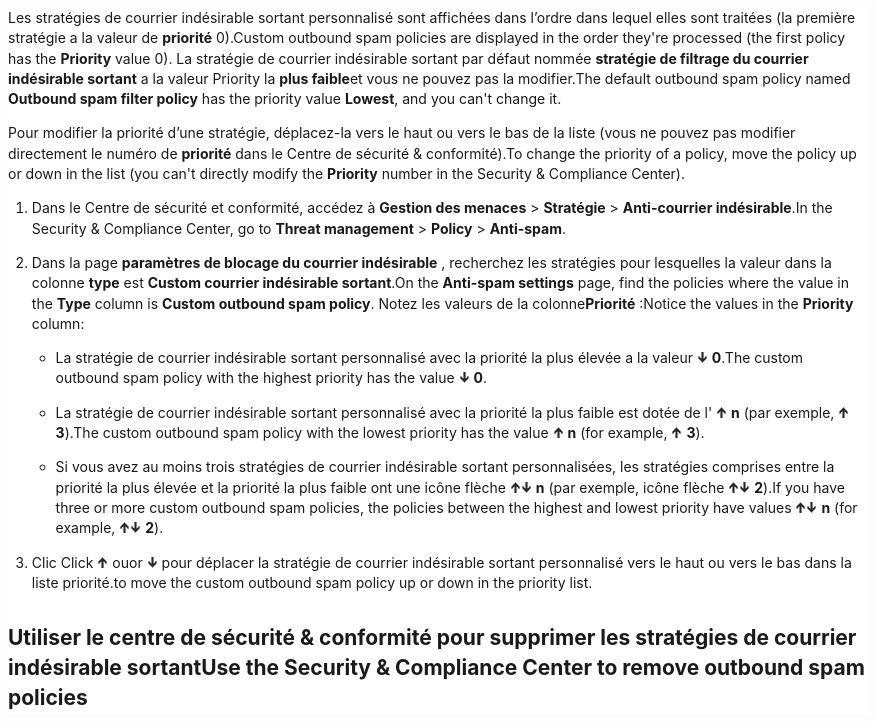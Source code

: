 <span data-ttu-id="9ef18-255">Les stratégies de courrier indésirable sortant personnalisé sont affichées dans l’ordre dans lequel elles sont traitées (la première stratégie a la valeur de **priorité** 0).</span><span class="sxs-lookup"><span data-stu-id="9ef18-255">Custom outbound spam policies are displayed in the order they're processed (the first policy has the **Priority** value 0).</span></span> <span data-ttu-id="9ef18-256">La stratégie de courrier indésirable sortant par défaut nommée **stratégie de filtrage du courrier indésirable sortant** a la valeur Priority la **plus faible**et vous ne pouvez pas la modifier.</span><span class="sxs-lookup"><span data-stu-id="9ef18-256">The default outbound spam policy named **Outbound spam filter policy** has the priority value **Lowest**, and you can't change it.</span></span>

<span data-ttu-id="9ef18-257">Pour modifier la priorité d’une stratégie, déplacez-la vers le haut ou vers le bas de la liste (vous ne pouvez pas modifier directement le numéro de **priorité** dans le Centre de sécurité & conformité).</span><span class="sxs-lookup"><span data-stu-id="9ef18-257">To change the priority of a policy, move the policy up or down in the list (you can't directly modify the **Priority** number in the Security & Compliance Center).</span></span>

1. <span data-ttu-id="9ef18-258">Dans le Centre de sécurité et conformité, accédez à **Gestion des menaces** \> **Stratégie** \> **Anti-courrier indésirable**.</span><span class="sxs-lookup"><span data-stu-id="9ef18-258">In the Security & Compliance Center, go to **Threat management** \> **Policy** \> **Anti-spam**.</span></span>

2. <span data-ttu-id="9ef18-259">Dans la page **paramètres de blocage du courrier indésirable** , recherchez les stratégies pour lesquelles la valeur dans la colonne **type** est **Custom courrier indésirable sortant**.</span><span class="sxs-lookup"><span data-stu-id="9ef18-259">On the **Anti-spam settings** page, find the policies where the value in the **Type** column is **Custom outbound spam policy**.</span></span> <span data-ttu-id="9ef18-260">Notez les valeurs de la colonne**Priorité** :</span><span class="sxs-lookup"><span data-stu-id="9ef18-260">Notice the values in the **Priority** column:</span></span>

   - <span data-ttu-id="9ef18-261">La stratégie de courrier indésirable sortant personnalisé avec la priorité la plus élevée a la valeur ![ flèche vers le bas ](../../media/ITPro-EAC-DownArrowIcon.png) **0**.</span><span class="sxs-lookup"><span data-stu-id="9ef18-261">The custom outbound spam policy with the highest priority has the value ![Down Arrow icon](../../media/ITPro-EAC-DownArrowIcon.png) **0**.</span></span>

   - <span data-ttu-id="9ef18-262">La stratégie de courrier indésirable sortant personnalisé avec la priorité la plus faible est dotée de l' ![ icône de flèche haut ](../../media/ITPro-EAC-UpArrowIcon.png) **n** (par exemple, ![ icône flèche haut ](../../media/ITPro-EAC-UpArrowIcon.png) **3**).</span><span class="sxs-lookup"><span data-stu-id="9ef18-262">The custom outbound spam policy with the lowest priority has the value ![Up Arrow icon](../../media/ITPro-EAC-UpArrowIcon.png) **n** (for example, ![Up Arrow icon](../../media/ITPro-EAC-UpArrowIcon.png) **3**).</span></span>

   - <span data-ttu-id="9ef18-263">Si vous avez au moins trois stratégies de courrier indésirable sortant personnalisées, les stratégies comprises entre la priorité la plus élevée et la priorité la plus faible ont une icône flèche ![ ](../../media/ITPro-EAC-UpArrowIcon.png)![ vers le bas de l’icône ](../../media/ITPro-EAC-DownArrowIcon.png) **n** (par exemple, icône flèche ![ ](../../media/ITPro-EAC-UpArrowIcon.png)![ vers le bas, icône ](../../media/ITPro-EAC-DownArrowIcon.png) **2**).</span><span class="sxs-lookup"><span data-stu-id="9ef18-263">If you have three or more custom outbound spam policies, the policies between the highest and lowest priority have values ![Up Arrow icon](../../media/ITPro-EAC-UpArrowIcon.png)![Down Arrow icon](../../media/ITPro-EAC-DownArrowIcon.png) **n** (for example, ![Up Arrow icon](../../media/ITPro-EAC-UpArrowIcon.png)![Down Arrow icon](../../media/ITPro-EAC-DownArrowIcon.png) **2**).</span></span>

3. <span data-ttu-id="9ef18-264">Clic </span><span class="sxs-lookup"><span data-stu-id="9ef18-264">Click</span></span> ![Icône de flèche vers le haut](../../media/ITPro-EAC-UpArrowIcon.png) <span data-ttu-id="9ef18-266">ou</span><span class="sxs-lookup"><span data-stu-id="9ef18-266">or</span></span> ![Icône de flèche vers le bas](../../media/ITPro-EAC-DownArrowIcon.png) <span data-ttu-id="9ef18-268">pour déplacer la stratégie de courrier indésirable sortant personnalisé vers le haut ou vers le bas dans la liste priorité.</span><span class="sxs-lookup"><span data-stu-id="9ef18-268">to move the custom outbound spam policy up or down in the priority list.</span></span>

## <a name="use-the-security--compliance-center-to-remove-outbound-spam-policies"></a><span data-ttu-id="9ef18-269">Utiliser le centre de sécurité & conformité pour supprimer les stratégies de courrier indésirable sortant</span><span class="sxs-lookup"><span data-stu-id="9ef18-269">Use the Security & Compliance Center to remove outbound spam policies</span></span>
